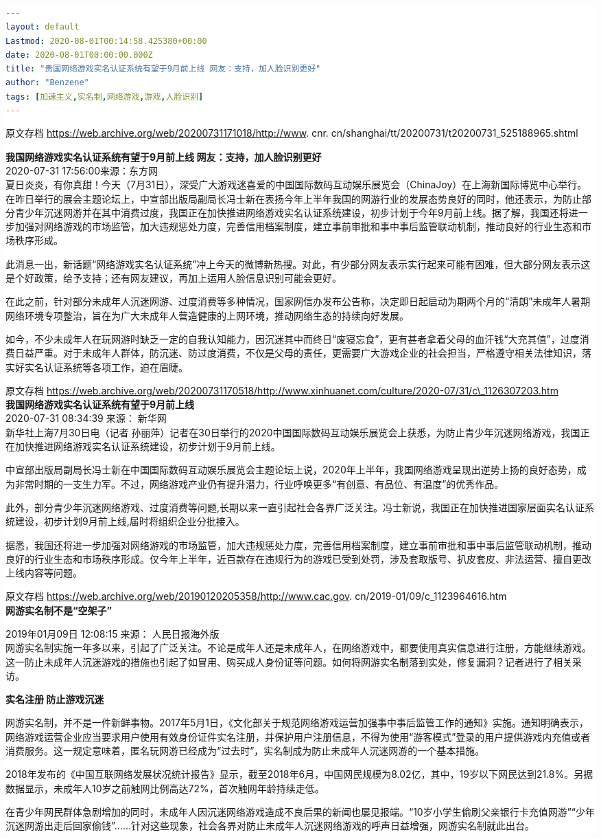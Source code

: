 ```yaml
---
layout: default
Lastmod: 2020-08-01T00:14:58.425380+00:00
date: 2020-08-01T00:00:00.000Z
title: "贵国网络游戏实名认证系统有望于9月前上线 网友：支持，加人脸识别更好"
author: "Benzene"
tags: [加速主义,实名制,网络游戏,游戏,人脸识别]
---
```


原文存档 https://web.archive.org/web/20200731171018/http://www. cnr. cn/shanghai/tt/20200731/t20200731\_525188965.shtml  
  
**我国网络游戏实名认证系统有望于9月前上线 网友：支持，加人脸识别更好**  
2020-07-31 17:56:00来源：东方网  
夏日炎炎，有你真甜！今天（7月31日），深受广大游戏迷喜爱的中国国际数码互动娱乐展览会（ChinaJoy）在上海新国际博览中心举行。在昨日举行的展会主题论坛上，中宣部出版局副局长冯士新在表扬今年上半年我国的网游行业的发展态势良好的同时，他还表示，为防止部分青少年沉迷网游并在其中消费过度，我国正在加快推进网络游戏实名认证系统建设，初步计划于今年9月前上线。据了解，我国还将进一步加强对网络游戏的市场监管，加大违规惩处力度，完善信用档案制度，建立事前审批和事中事后监管联动机制，推动良好的行业生态和市场秩序形成。  
  
此消息一出，新话题“网络游戏实名认证系统”冲上今天的微博新热搜。对此，有少部分网友表示实行起来可能有困难，但大部分网友表示这是个好政策，给予支持；还有网友建议，再加上运用人脸信息识别可能会更好。  
  
在此之前，针对部分未成年人沉迷网游、过度消费等多种情况，国家网信办发布公告称，决定即日起启动为期两个月的“清朗”未成年人暑期网络环境专项整治，旨在为广大未成年人营造健康的上网环境，推动网络生态的持续向好发展。  
  
如今，不少未成年人在玩网游时缺乏一定的自我认知能力，因沉迷其中而终日“废寝忘食”，更有甚者拿着父母的血汗钱“大充其值”，过度消费日益严重。对于未成年人群体，防沉迷、防过度消费，不仅是父母的责任，更需要广大游戏企业的社会担当，严格遵守相关法律知识，落实好实名认证系统等各项工作，迫在眉睫。  
  
原文存档 https://web.archive.org/web/20200731170518/http://www.xinhuanet.com/culture/2020-07/31/c\_1126307203.htm  
**我国网络游戏实名认证系统有望于9月前上线**  
2020-07-31 08:34:39 来源： 新华网   
新华社上海7月30日电（记者 孙丽萍）记者在30日举行的2020中国国际数码互动娱乐展览会上获悉，为防止青少年沉迷网络游戏，我国正在加快推进网络游戏实名认证系统建设，初步计划于9月前上线。  
  
中宣部出版局副局长冯士新在中国国际数码互动娱乐展览会主题论坛上说，2020年上半年，我国网络游戏呈现出逆势上扬的良好态势，成为非常时期的一支生力军。不过，网络游戏产业仍有提升潜力，行业呼唤更多“有创意、有品位、有温度”的优秀作品。  
  
此外，部分青少年沉迷网络游戏、过度消费等问题,长期以来一直引起社会各界广泛关注。冯士新说，我国正在加快推进国家层面实名认证系统建设，初步计划9月前上线,届时将组织企业分批接入。  
  
据悉，我国还将进一步加强对网络游戏的市场监管，加大违规惩处力度，完善信用档案制度，建立事前审批和事中事后监管联动机制，推动良好的行业生态和市场秩序形成。仅今年上半年，近百款存在违规行为的游戏已受到处罚，涉及套取版号、扒皮套皮、非法运营、擅自更改上线内容等问题。  
  
原文存档 https://web.archive.org/web/20190120205358/http://www.cac.gov. cn/2019-01/09/c\_1123964616.htm  
**网游实名制不是“空架子”**  
  
2019年01月09日 12:08:15 来源： 人民日报海外版  
网游实名制实施一年多以来，引起了广泛关注。不论是成年人还是未成年人，在网络游戏中，都要使用真实信息进行注册，方能继续游戏。这一防止未成年人沉迷游戏的措施也引起了如冒用、购买成人身份证等问题。如何将网游实名制落到实处，修复漏洞？记者进行了相关采访。  
  
**实名注册 防止游戏沉迷**  
  
网游实名制，并不是一件新鲜事物。2017年5月1日，《文化部关于规范网络游戏运营加强事中事后监管工作的通知》实施。通知明确表示，网络游戏运营企业应当要求用户使用有效身份证件实名注册，并保护用户注册信息，不得为使用“游客模式”登录的用户提供游戏内充值或者消费服务。这一规定意味着，匿名玩网游已经成为“过去时”，实名制成为防止未成年人沉迷网游的一个基本措施。  
  
2018年发布的《中国互联网络发展状况统计报告》显示，截至2018年6月，中国网民规模为8.02亿，其中，19岁以下网民达到21.8%。另据数据显示，未成年人10岁之前触网比例高达72%，首次触网年龄持续走低。  
  
在青少年网民群体急剧增加的同时，未成年人因沉迷网络游戏造成不良后果的新闻也屡见报端。“10岁小学生偷刷父亲银行卡充值网游”“少年沉迷网游出走后回家偷钱”……针对这些现象，社会各界对防止未成年人沉迷网络游戏的呼声日益增强，网游实名制就此出台。  
  